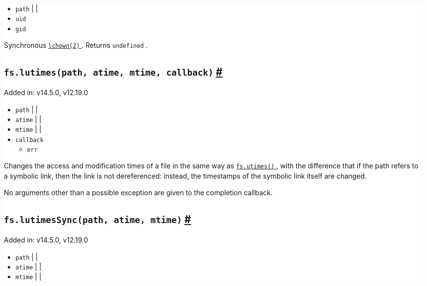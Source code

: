 *   `path` [<string>](https://developer.mozilla.org/en-US/docs/Web/JavaScript/Data_structures#String_type) | [<Buffer>](chrome-extension://cjedbglnccaioiolemnfhjncicchinao/buffer.html#buffer_class_buffer) | [<URL>](chrome-extension://cjedbglnccaioiolemnfhjncicchinao/url.html#url_the_whatwg_url_api)
*   `uid` [<integer>](https://developer.mozilla.org/en-US/docs/Web/JavaScript/Data_structures#Number_type)
*   `gid` [<integer>](https://developer.mozilla.org/en-US/docs/Web/JavaScript/Data_structures#Number_type)

Synchronous [ `lchown(2)` ](http://man7.org/linux/man-pages/man2/lchown.2.html). Returns `undefined` .

`fs.lutimes(path, atime, mtime, callback)` [#](#fs_fs_lutimes_path_atime_mtime_callback)
---------------------------------------------------------------------------------------

Added in: v14.5.0, v12.19.0

*   `path` [<string>](https://developer.mozilla.org/en-US/docs/Web/JavaScript/Data_structures#String_type) | [<Buffer>](chrome-extension://cjedbglnccaioiolemnfhjncicchinao/buffer.html#buffer_class_buffer) | [<URL>](chrome-extension://cjedbglnccaioiolemnfhjncicchinao/url.html#url_the_whatwg_url_api)
*   `atime` [<number>](https://developer.mozilla.org/en-US/docs/Web/JavaScript/Data_structures#Number_type) | [<string>](https://developer.mozilla.org/en-US/docs/Web/JavaScript/Data_structures#String_type) | [<Date>](https://developer.mozilla.org/en-US/docs/Web/JavaScript/Reference/Global_Objects/Date)
*   `mtime` [<number>](https://developer.mozilla.org/en-US/docs/Web/JavaScript/Data_structures#Number_type) | [<string>](https://developer.mozilla.org/en-US/docs/Web/JavaScript/Data_structures#String_type) | [<Date>](https://developer.mozilla.org/en-US/docs/Web/JavaScript/Reference/Global_Objects/Date)
*   `callback` [<Function>](https://developer.mozilla.org/en-US/docs/Web/JavaScript/Reference/Global_Objects/Function)
    -   `err` [<Error>](https://developer.mozilla.org/en-US/docs/Web/JavaScript/Reference/Global_Objects/Error)

Changes the access and modification times of a file in the same way as [ `fs.utimes()` ](#fs_fs_utimes_path_atime_mtime_callback), with the difference that if the path refers to a symbolic link, then the link is not dereferenced: instead, the timestamps of the symbolic link itself are changed.

No arguments other than a possible exception are given to the completion callback.

`fs.lutimesSync(path, atime, mtime)` [#](#fs_fs_lutimessync_path_atime_mtime)
----------------------------------------------------------------------------

Added in: v14.5.0, v12.19.0

*   `path` [<string>](https://developer.mozilla.org/en-US/docs/Web/JavaScript/Data_structures#String_type) | [<Buffer>](chrome-extension://cjedbglnccaioiolemnfhjncicchinao/buffer.html#buffer_class_buffer) | [<URL>](chrome-extension://cjedbglnccaioiolemnfhjncicchinao/url.html#url_the_whatwg_url_api)
*   `atime` [<number>](https://developer.mozilla.org/en-US/docs/Web/JavaScript/Data_structures#Number_type) | [<string>](https://developer.mozilla.org/en-US/docs/Web/JavaScript/Data_structures#String_type) | [<Date>](https://developer.mozilla.org/en-US/docs/Web/JavaScript/Reference/Global_Objects/Date)
*   `mtime` [<number>](https://developer.mozilla.org/en-US/docs/Web/JavaScript/Data_structures#Number_type) | [<string>](https://developer.mozilla.org/en-US/docs/Web/JavaScript/Data_structures#String_type) | [<Date>](https://developer.mozilla.org/en-US/docs/Web/JavaScript/Reference/Global_Objects/Date)
